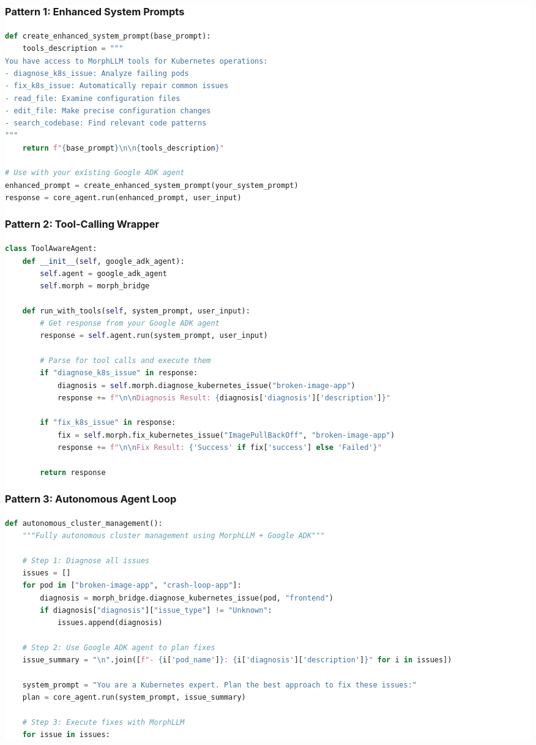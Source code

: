 ### Pattern 1: Enhanced System Prompts

```python
def create_enhanced_system_prompt(base_prompt):
    tools_description = """
You have access to MorphLLM tools for Kubernetes operations:
- diagnose_k8s_issue: Analyze failing pods
- fix_k8s_issue: Automatically repair common issues  
- read_file: Examine configuration files
- edit_file: Make precise configuration changes
- search_codebase: Find relevant code patterns
"""
    return f"{base_prompt}\n\n{tools_description}"

# Use with your existing Google ADK agent
enhanced_prompt = create_enhanced_system_prompt(your_system_prompt)
response = core_agent.run(enhanced_prompt, user_input)
```

### Pattern 2: Tool-Calling Wrapper

```python
class ToolAwareAgent:
    def __init__(self, google_adk_agent):
        self.agent = google_adk_agent
        self.morph = morph_bridge
        
    def run_with_tools(self, system_prompt, user_input):
        # Get response from your Google ADK agent
        response = self.agent.run(system_prompt, user_input)
        
        # Parse for tool calls and execute them
        if "diagnose_k8s_issue" in response:
            diagnosis = self.morph.diagnose_kubernetes_issue("broken-image-app")
            response += f"\n\nDiagnosis Result: {diagnosis['diagnosis']['description']}"
            
        if "fix_k8s_issue" in response:
            fix = self.morph.fix_kubernetes_issue("ImagePullBackOff", "broken-image-app")
            response += f"\n\nFix Result: {'Success' if fix['success'] else 'Failed'}"
            
        return response
```

### Pattern 3: Autonomous Agent Loop

```python
def autonomous_cluster_management():
    """Fully autonomous cluster management using MorphLLM + Google ADK"""
    
    # Step 1: Diagnose all issues
    issues = []
    for pod in ["broken-image-app", "crash-loop-app"]:
        diagnosis = morph_bridge.diagnose_kubernetes_issue(pod, "frontend")
        if diagnosis["diagnosis"]["issue_type"] != "Unknown":
            issues.append(diagnosis)
    
    # Step 2: Use Google ADK agent to plan fixes
    issue_summary = "\n".join([f"- {i['pod_name']}: {i['diagnosis']['description']}" for i in issues])
    
    system_prompt = "You are a Kubernetes expert. Plan the best approach to fix these issues:"
    plan = core_agent.run(system_prompt, issue_summary)
    
    # Step 3: Execute fixes with MorphLLM
    for issue in issues:
```